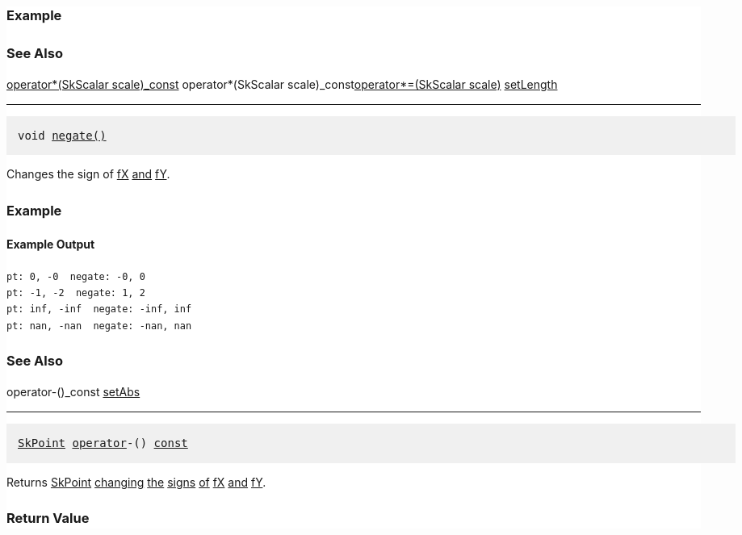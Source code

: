 ### Example

<div><fiddle-embed name="1060a4f27d8ef29519e6ac006ce90f2b"></fiddle-embed></div>

### See Also

<a href='#SkPoint_multiply_operator'>operator*(SkScalar scale)_const</a> operator*(SkScalar scale)_const<a href='#SkPoint_multiplyby_operator'>operator*=(SkScalar scale)</a> <a href='#SkPoint_setLength'>setLength</a>

<a name='SkPoint_negate'></a>

---

<pre style="padding: 1em 1em 1em 1em; width: 62.5em;background-color: #f0f0f0">
void <a href='#SkPoint_negate'>negate()</a>
</pre>

Changes the sign of <a href='#SkPoint_fX'>fX</a> <a href='#SkPoint_fX'>and</a> <a href='#SkPoint_fY'>fY</a>.

### Example

<div><fiddle-embed name="312c0c8065ab5d0adfda80cccf2d11e6">

#### Example Output

~~~~
pt: 0, -0  negate: -0, 0
pt: -1, -2  negate: 1, 2
pt: inf, -inf  negate: -inf, inf
pt: nan, -nan  negate: -nan, nan
~~~~

</fiddle-embed></div>

### See Also

operator-()_const <a href='#SkPoint_setAbs'>setAbs</a>

<a name='SkPoint_minus_operator'></a>

---

<pre style="padding: 1em 1em 1em 1em; width: 62.5em;background-color: #f0f0f0">
<a href='SkPoint_Reference#SkPoint'>SkPoint</a> <a href='SkPoint_Reference#SkPoint'>operator</a>-() <a href='SkPoint_Reference#SkPoint'>const</a>
</pre>

Returns <a href='SkPoint_Reference#SkPoint'>SkPoint</a> <a href='SkPoint_Reference#SkPoint'>changing</a> <a href='SkPoint_Reference#SkPoint'>the</a> <a href='SkPoint_Reference#SkPoint'>signs</a> <a href='SkPoint_Reference#SkPoint'>of</a> <a href='#SkPoint_fX'>fX</a> <a href='#SkPoint_fX'>and</a> <a href='#SkPoint_fY'>fY</a>.

### Return Value
